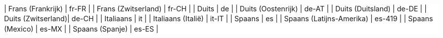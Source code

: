 | Frans (Frankrijk) | fr-FR |
| Frans (Zwitserland) | fr-CH |
| Duits | de |
| Duits (Oostenrijk) | de-AT |
| Duits (Duitsland) | de-DE |
| Duits (Zwitserland)| de-CH |
| Italiaans | it |
| Italiaans (Italië) | it-IT |
| Spaans | es |
| Spaans (Latijns-Amerika) | es-419 |
| Spaans (Mexico) | es-MX |
| Spaans (Spanje) | es-ES |
